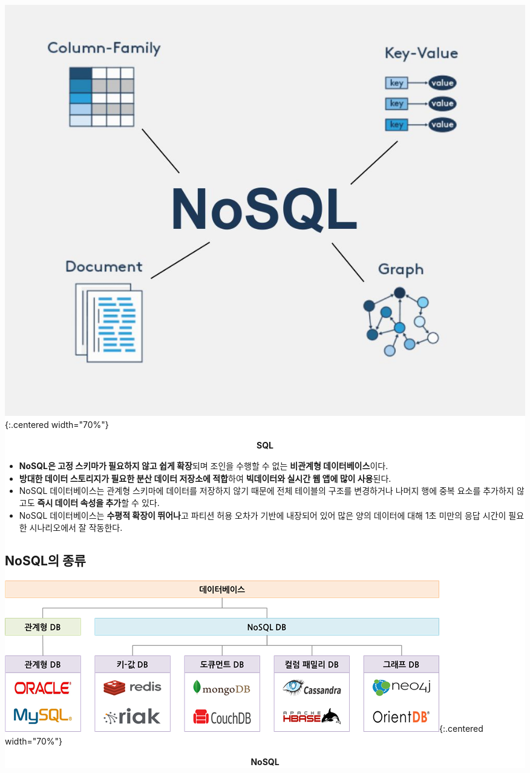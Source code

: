 ![NoSQL](/assets/img/development/database/2022-12-29/nosql_title.jpg){:.centered width="70%"}
**<center>SQL</center>**

- **NoSQL은 고정 스키마가 필요하지 않고 쉽게 확장**되며 조인을 수행할 수 없는 **비관계형 데이터베이스**이다.
- **방대한 데이터 스토리지가 필요한 분산 데이터 저장소에 적합**하여 **빅데이터와 실시간 웹 앱에 많이 사용**된다.
- NoSQL 데이터베이스는 관계형 스키마에 데이터를 저장하지 않기 때문에 전체 테이블의 구조를 변경하거나 나머지 행에 중복 요소를 추가하지 않고도 **즉시 데이터 속성을 추가**할 수 있다.
- NoSQL 데이터베이스는 **수평적 확장이 뛰어나**고 파티션 허용 오차가 기반에 내장되어 있어 많은 양의 데이터에 대해 1초 미만의 응답 시간이 필요한 시나리오에서 잘 작동한다.

## NoSQL의 종류

![NoSQL](/assets/img/development/database/2022-12-29/database.png){:.centered width="70%"}
**<center>NoSQL</center>**

